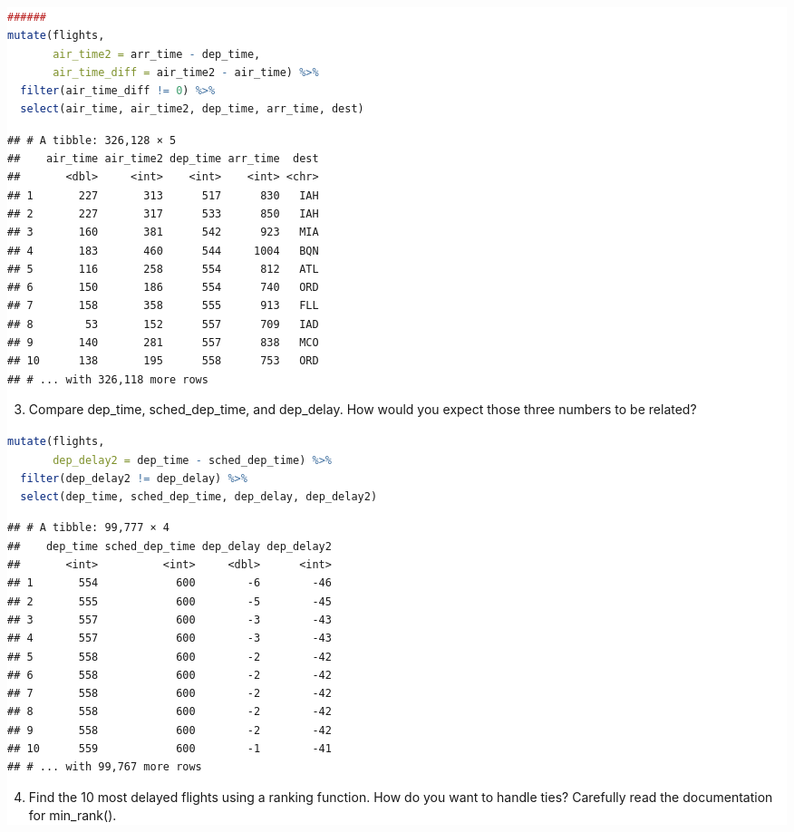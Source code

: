 ```r
###### 
mutate(flights,
       air_time2 = arr_time - dep_time,
       air_time_diff = air_time2 - air_time) %>%
  filter(air_time_diff != 0) %>%
  select(air_time, air_time2, dep_time, arr_time, dest)
```

```
## # A tibble: 326,128 × 5
##    air_time air_time2 dep_time arr_time  dest
##       <dbl>     <int>    <int>    <int> <chr>
## 1       227       313      517      830   IAH
## 2       227       317      533      850   IAH
## 3       160       381      542      923   MIA
## 4       183       460      544     1004   BQN
## 5       116       258      554      812   ATL
## 6       150       186      554      740   ORD
## 7       158       358      555      913   FLL
## 8        53       152      557      709   IAD
## 9       140       281      557      838   MCO
## 10      138       195      558      753   ORD
## # ... with 326,118 more rows
```

3) Compare dep_time, sched_dep_time, and dep_delay. How would you expect those three numbers to be related?

```r
mutate(flights,
       dep_delay2 = dep_time - sched_dep_time) %>%
  filter(dep_delay2 != dep_delay) %>%
  select(dep_time, sched_dep_time, dep_delay, dep_delay2)
```

```
## # A tibble: 99,777 × 4
##    dep_time sched_dep_time dep_delay dep_delay2
##       <int>          <int>     <dbl>      <int>
## 1       554            600        -6        -46
## 2       555            600        -5        -45
## 3       557            600        -3        -43
## 4       557            600        -3        -43
## 5       558            600        -2        -42
## 6       558            600        -2        -42
## 7       558            600        -2        -42
## 8       558            600        -2        -42
## 9       558            600        -2        -42
## 10      559            600        -1        -41
## # ... with 99,767 more rows
```

4) Find the 10 most delayed flights using a ranking function. How do you want to handle ties? Carefully read the documentation for min_rank().
